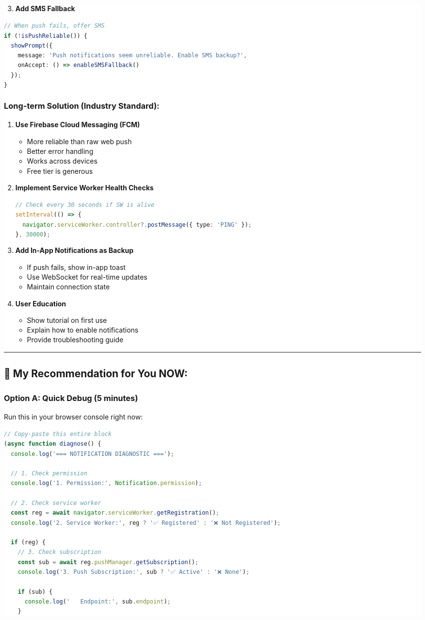 3. **Add SMS Fallback**

```typescript
// When push fails, offer SMS
if (!isPushReliable()) {
  showPrompt({
    message: 'Push notifications seem unreliable. Enable SMS backup?',
    onAccept: () => enableSMSFallback()
  });
}
```

### Long-term Solution (Industry Standard):

1. **Use Firebase Cloud Messaging (FCM)**
   - More reliable than raw web push
   - Better error handling
   - Works across devices
   - Free tier is generous

2. **Implement Service Worker Health Checks**
   ```typescript
   // Check every 30 seconds if SW is alive
   setInterval(() => {
     navigator.serviceWorker.controller?.postMessage({ type: 'PING' });
   }, 30000);
   ```

3. **Add In-App Notifications as Backup**
   - If push fails, show in-app toast
   - Use WebSocket for real-time updates
   - Maintain connection state

4. **User Education**
   - Show tutorial on first use
   - Explain how to enable notifications
   - Provide troubleshooting guide

---

## 🚀 My Recommendation for You NOW:

### Option A: Quick Debug (5 minutes)

Run this in your browser console right now:

```javascript
// Copy-paste this entire block
(async function diagnose() {
  console.log('=== NOTIFICATION DIAGNOSTIC ===');

  // 1. Check permission
  console.log('1. Permission:', Notification.permission);

  // 2. Check service worker
  const reg = await navigator.serviceWorker.getRegistration();
  console.log('2. Service Worker:', reg ? '✅ Registered' : '❌ Not Registered');

  if (reg) {
    // 3. Check subscription
    const sub = await reg.pushManager.getSubscription();
    console.log('3. Push Subscription:', sub ? '✅ Active' : '❌ None');

    if (sub) {
      console.log('   Endpoint:', sub.endpoint);
    }

```